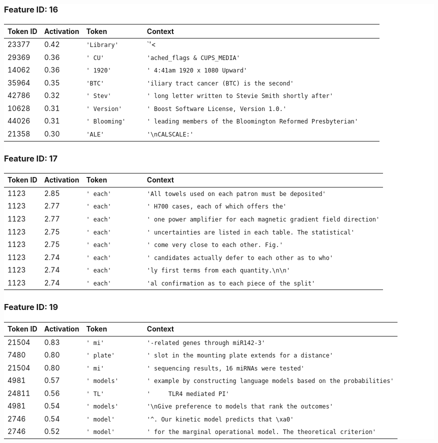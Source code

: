 
### Feature ID: 16
| Token ID | Activation | Token | Context |
| :--- | :--- | :--- | :--- |
| 23377 | 0.42 | `'Library'      ` | `'<|endoftext|>Engine.LoadLibrary("rmgen");'                     ` |
| 29369 | 0.36 | `' CU'          ` | `'ached_flags & CUPS_MEDIA'                                      ` |
| 14062 | 0.36 | `' 1920'        ` | `' 4:41am 1920 x 1080 Upward'                                    ` |
| 35964 | 0.35 | `'BTC'          ` | `'iliary tract cancer (BTC) is the second'                       ` |
| 42786 | 0.32 | `' Stev'        ` | `' long letter written to Stevie Smith shortly after'            ` |
| 10628 | 0.31 | `' Version'     ` | `' Boost Software License, Version 1.0.'                         ` |
| 44026 | 0.31 | `' Blooming'    ` | `' leading members of the Bloomington Reformed Presbyterian'     ` |
| 21358 | 0.30 | `'ALE'          ` | `'\nCALSCALE:'                                                   ` |


### Feature ID: 17
| Token ID | Activation | Token | Context |
| :--- | :--- | :--- | :--- |
| 1123 | 2.85 | `' each'        ` | `'All towels used on each patron must be deposited'              ` |
| 1123 | 2.77 | `' each'        ` | `' H700 cases, each of which offers the'                         ` |
| 1123 | 2.77 | `' each'        ` | `' one power amplifier for each magnetic gradient field direction'` |
| 1123 | 2.75 | `' each'        ` | `' uncertainties are listed in each table. The statistical'      ` |
| 1123 | 2.75 | `' each'        ` | `' come very close to each other. Fig.'                          ` |
| 1123 | 2.74 | `' each'        ` | `' candidates actually defer to each other as to who'            ` |
| 1123 | 2.74 | `' each'        ` | `'ly first terms from each quantity.\n\n'                        ` |
| 1123 | 2.74 | `' each'        ` | `'al confirmation as to each piece of the split'                 ` |


### Feature ID: 19
| Token ID | Activation | Token | Context |
| :--- | :--- | :--- | :--- |
| 21504 | 0.83 | `' mi'          ` | `'-related genes through miR142-3'                               ` |
| 7480 | 0.80 | `' plate'       ` | `' slot in the mounting plate extends for a distance'            ` |
| 21504 | 0.80 | `' mi'          ` | `' sequencing results, 16 miRNAs were tested'                    ` |
| 4981 | 0.57 | `' models'      ` | `' example by constructing language models based on the probabilities'` |
| 24811 | 0.56 | `' TL'          ` | `'     TLR4 mediated PI'                                         ` |
| 4981 | 0.54 | `' models'      ` | `'\nGive preference to models that rank the outcomes'            ` |
| 2746 | 0.54 | `' model'       ` | `'^. Our kinetic model predicts that \xa0'                       ` |
| 2746 | 0.52 | `' model'       ` | `' for the marginal operational model. The theoretical criterion'` |
